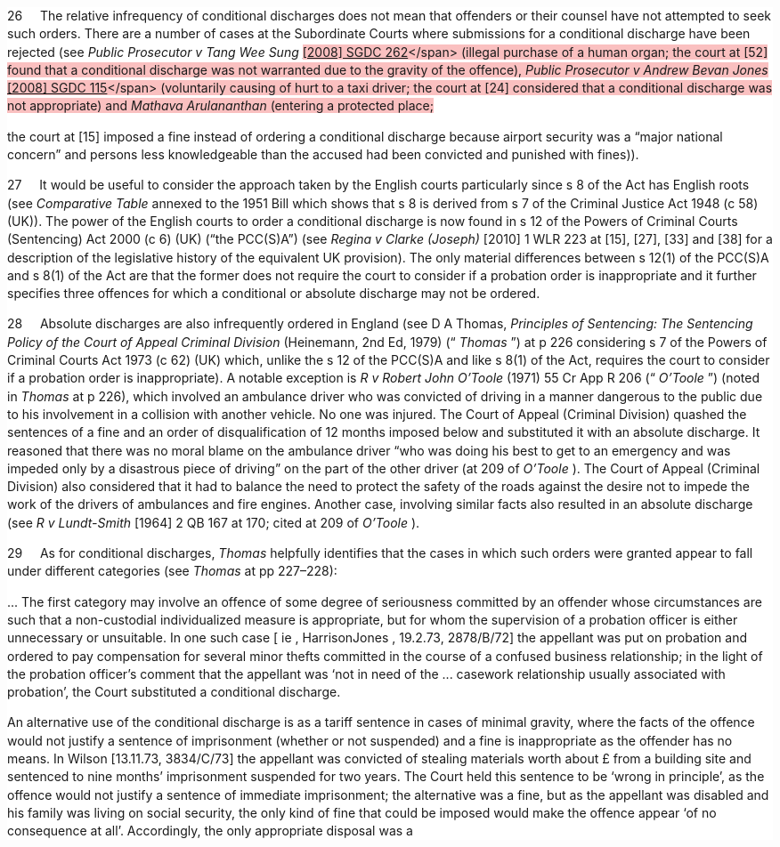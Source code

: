 
26     The relative infrequency of conditional discharges does not mean that offenders or their counsel have not attempted to seek such orders. There are a number of cases at the Subordinate Courts where submissions for a conditional discharge have been rejected (see _Public Prosecutor v Tang Wee Sung_ <span style="background-color: #FAC0C0">[[2008] SGDC 262]("https://www.open.gov.sg")</span> (illegal purchase of a human organ; the court at [52] found that a conditional discharge was not warranted due to the gravity of the offence), _Public Prosecutor v Andrew Bevan Jones_ <span style="background-color: #FAC0C0">[[2008] SGDC 115]("https://www.open.gov.sg")</span> (voluntarily causing of hurt to a taxi driver; the court at [24] considered that a conditional discharge was not appropriate) and _Mathava Arulananthan_ (entering a protected place; 


the court at [15] imposed a fine instead of ordering a conditional discharge because airport security was a “major national concern” and persons less knowledgeable than the accused had been convicted and punished with fines)). 

27     It would be useful to consider the approach taken by the English courts particularly since s 8 of the Act has English roots (see _Comparative Table_ annexed to the 1951 Bill which shows that s 8 is derived from s 7 of the Criminal Justice Act 1948 (c 58) (UK)). The power of the English courts to order a conditional discharge is now found in s 12 of the Powers of Criminal Courts (Sentencing) Act 2000 (c 6) (UK) (“the PCC(S)A”) (see _Regina v Clarke (Joseph)_ [2010] 1 WLR 223 at [15], [27], [33] and [38] for a description of the legislative history of the equivalent UK provision). The only material differences between s 12(1) of the PCC(S)A and s 8(1) of the Act are that the former does not require the court to consider if a probation order is inappropriate and it further specifies three offences for which a conditional or absolute discharge may not be ordered. 

28     Absolute discharges are also infrequently ordered in England (see D A Thomas, _Principles of Sentencing: The Sentencing Policy of the Court of Appeal Criminal Division_ (Heinemann, 2nd Ed, 1979) (“ _Thomas_ ”) at p 226 considering s 7 of the Powers of Criminal Courts Act 1973 (c 62) (UK) which, unlike the s 12 of the PCC(S)A and like s 8(1) of the Act, requires the court to consider if a probation order is inappropriate). A notable exception is _R v Robert John O’Toole_ (1971) 55 Cr App R 206 (“ _O’Toole_ ”) (noted in _Thomas_ at p 226), which involved an ambulance driver who was convicted of driving in a manner dangerous to the public due to his involvement in a collision with another vehicle. No one was injured. The Court of Appeal (Criminal Division) quashed the sentences of a fine and an order of disqualification of 12 months imposed below and substituted it with an absolute discharge. It reasoned that there was no moral blame on the ambulance driver “who was doing his best to get to an emergency and was impeded only by a disastrous piece of driving” on the part of the other driver (at 209 of _O’Toole_ ). The Court of Appeal (Criminal Division) also considered that it had to balance the need to protect the safety of the roads against the desire not to impede the work of the drivers of ambulances and fire engines. Another case, involving similar facts also resulted in an absolute discharge (see _R v Lundt-Smith_ [1964] 2 QB 167 at 170; cited at 209 of _O’Toole_ ). 

29     As for conditional discharges, _Thomas_ helpfully identifies that the cases in which such orders were granted appear to fall under different categories (see _Thomas_ at pp 227–228): 

 ... The first category may involve an offence of some degree of seriousness committed by an offender whose circumstances are such that a non-custodial individualized measure is appropriate, but for whom the supervision of a probation officer is either unnecessary or unsuitable. In one such case [ ie , HarrisonJones , 19.2.73, 2878/B/72] the appellant was put on probation and ordered to pay compensation for several minor thefts committed in the course of a confused business relationship; in the light of the probation officer’s comment that the appellant was ‘not in need of the ... casework relationship usually associated with probation’, the Court substituted a conditional discharge. 

 An alternative use of the conditional discharge is as a tariff sentence in cases of minimal gravity, where the facts of the offence would not justify a sentence of imprisonment (whether or not suspended) and a fine is inappropriate as the offender has no means. In Wilson [13.11.73, 3834/C/73] the appellant was convicted of stealing materials worth about £ from a building site and sentenced to nine months’ imprisonment suspended for two years. The Court held this sentence to be ‘wrong in principle’, as the offence would not justify a sentence of immediate imprisonment; the alternative was a fine, but as the appellant was disabled and his family was living on social security, the only kind of fine that could be imposed would make the offence appear ‘of no consequence at all’. Accordingly, the only appropriate disposal was a 
